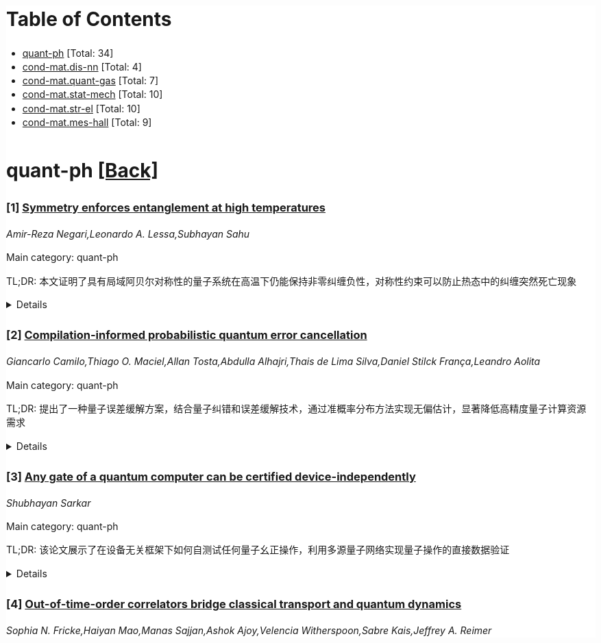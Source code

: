 <div id=toc></div>

# Table of Contents

- [quant-ph](#quant-ph) [Total: 34]
- [cond-mat.dis-nn](#cond-mat.dis-nn) [Total: 4]
- [cond-mat.quant-gas](#cond-mat.quant-gas) [Total: 7]
- [cond-mat.stat-mech](#cond-mat.stat-mech) [Total: 10]
- [cond-mat.str-el](#cond-mat.str-el) [Total: 10]
- [cond-mat.mes-hall](#cond-mat.mes-hall) [Total: 9]


<div id='quant-ph'></div>

# quant-ph [[Back]](#toc)

### [1] [Symmetry enforces entanglement at high temperatures](https://arxiv.org/abs/2508.20166)
*Amir-Reza Negari,Leonardo A. Lessa,Subhayan Sahu*

Main category: quant-ph

TL;DR: 本文证明了具有局域阿贝尔对称性的量子系统在高温下仍能保持非零纠缠负性，对称性约束可以防止热态中的纠缠突然死亡现象


<details><summary>Details</summary></details>


### [2] [Compilation-informed probabilistic quantum error cancellation](https://arxiv.org/abs/2508.20174)
*Giancarlo Camilo,Thiago O. Maciel,Allan Tosta,Abdulla Alhajri,Thais de Lima Silva,Daniel Stilck França,Leandro Aolita*

Main category: quant-ph

TL;DR: 提出了一种量子误差缓解方案，结合量子纠错和误差缓解技术，通过准概率分布方法实现无偏估计，显著降低高精度量子计算资源需求


<details><summary>Details</summary></details>


### [3] [Any gate of a quantum computer can be certified device-independently](https://arxiv.org/abs/2508.20185)
*Shubhayan Sarkar*

Main category: quant-ph

TL;DR: 该论文展示了在设备无关框架下如何自测试任何量子幺正操作，利用多源量子网络实现量子操作的直接数据验证


<details><summary>Details</summary></details>


### [4] [Out-of-time-order correlators bridge classical transport and quantum dynamics](https://arxiv.org/abs/2508.20235)
*Sophia N. Fricke,Haiyan Mao,Manas Sajjan,Ashok Ajoy,Velencia Witherspoon,Sabre Kais,Jeffrey A. Reimer*
